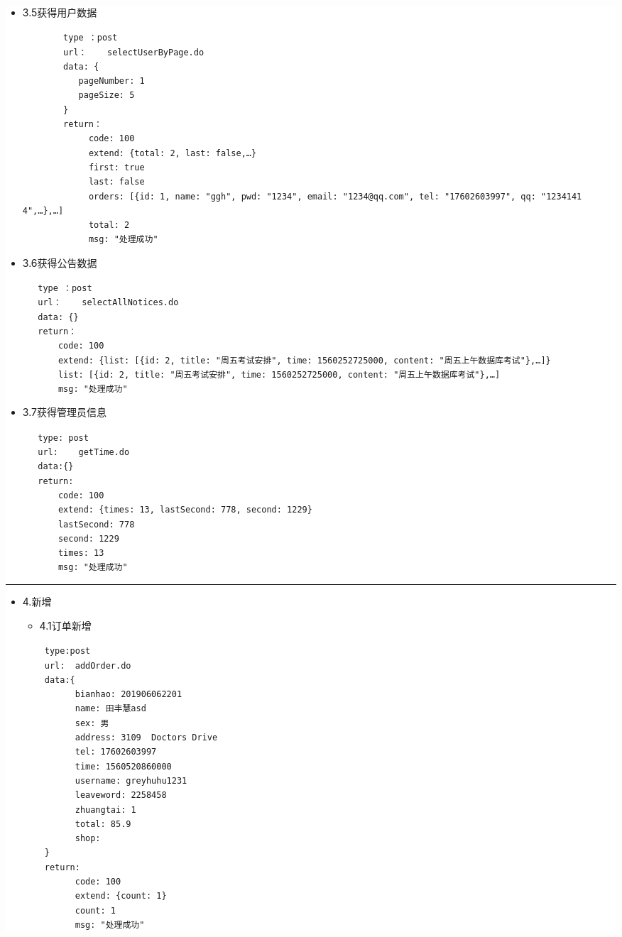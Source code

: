    * 3.5获得用户数据
               
                 type ：post
                 url：    selectUserByPage.do
                 data: {
                    pageNumber: 1
                    pageSize: 5
                 }
                 return：
                      code: 100
                      extend: {total: 2, last: false,…}
                      first: true
                      last: false
                      orders: [{id: 1, name: "ggh", pwd: "1234", email: "1234@qq.com", tel: "17602603997", qq: "12341414",…},…]
                      total: 2
                      msg: "处理成功"
   
   * 3.6获得公告数据
                   
            type ：post
            url：    selectAllNotices.do
            data: {}
            return：
                code: 100
                extend: {list: [{id: 2, title: "周五考试安排", time: 1560252725000, content: "周五上午数据库考试"},…]}
                list: [{id: 2, title: "周五考试安排", time: 1560252725000, content: "周五上午数据库考试"},…]
                msg: "处理成功"
   
   * 3.7获得管理员信息   
   
            type: post
            url:    getTime.do         
            data:{}
            return:
                code: 100
                extend: {times: 13, lastSecond: 778, second: 1229}
                lastSecond: 778
                second: 1229
                times: 13
                msg: "处理成功"         
 
 
 ********                  
* 4.新增
   * 4.1订单新增
          
          type:post
          url:  addOrder.do
          data:{
                bianhao: 201906062201
                name: 田丰慧asd
                sex: 男
                address: 3109  Doctors Drive
                tel: 17602603997
                time: 1560520860000
                username: greyhuhu1231
                leaveword: 2258458
                zhuangtai: 1
                total: 85.9
                shop: 
          }
          return:
                code: 100
                extend: {count: 1}
                count: 1
                msg: "处理成功"